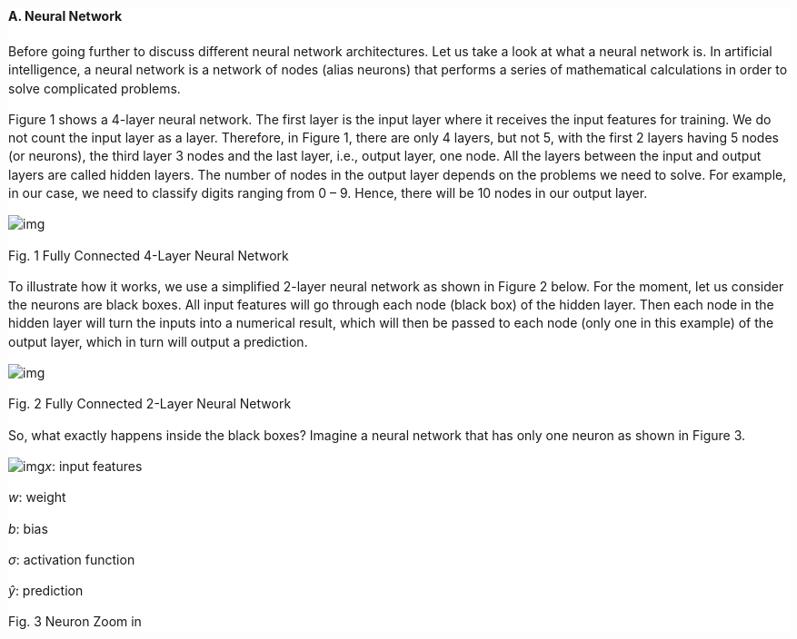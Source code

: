 #### A.  Neural Network

Before going further to discuss different neural network architectures. Let us take a look at what a neural network is. In artificial intelligence, a neural network is a network of nodes (alias neurons) that performs a series of mathematical calculations in order to solve complicated problems. 

 

Figure 1 shows a 4-layer neural network. The first layer is the input layer where it receives the input features for training. We do not count the input layer as a layer. Therefore, in Figure 1, there are only 4 layers, but not 5, with the first 2 layers having 5 nodes (or neurons), the third layer 3 nodes and the last layer, i.e., output layer, one node. All the layers between the input and output layers are called hidden layers. The number of nodes in the output layer depends on the problems we need to solve. For example, in our case, we need to classify digits ranging from 0 – 9. Hence, there will be 10 nodes in our output layer.

![img](file:///C:/Users/MPNH3677/AppData/Local/Temp/msohtmlclip1/01/clip_image002.jpg)

Fig. 1 Fully Connected 4-Layer Neural Network

To illustrate how it works, we use a simplified 2-layer neural network as shown in Figure 2 below. For the moment, let us consider the neurons are black boxes. All input features will go through each node (black box) of the hidden layer. Then each node in the hidden layer will turn the inputs into a numerical result, which will then be passed to each node (only one in this example) of the output layer, which in turn will output a prediction. 

![img](file:///C:/Users/MPNH3677/AppData/Local/Temp/msohtmlclip1/01/clip_image004.jpg)

 

 

 

 

 

 

 

 

Fig. 2 Fully Connected 2-Layer Neural Network

 

So, what exactly happens inside the black boxes? Imagine a neural network that has only one neuron as shown in Figure 3.

![img](file:///C:/Users/MPNH3677/AppData/Local/Temp/msohtmlclip1/01/clip_image006.png)*x*: input features

*w*: weight

*b*: bias

*σ*: activation function

*ŷ*: prediction

 

  Fig. 3 Neuron Zoom in

 